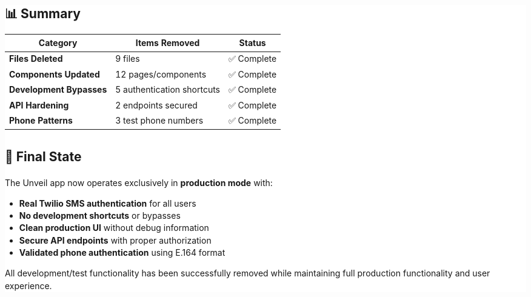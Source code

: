 ## 📊 Summary

| Category | Items Removed | Status |
|----------|---------------|---------|
| **Files Deleted** | 9 files | ✅ Complete |
| **Components Updated** | 12 pages/components | ✅ Complete |
| **Development Bypasses** | 5 authentication shortcuts | ✅ Complete |
| **API Hardening** | 2 endpoints secured | ✅ Complete |
| **Phone Patterns** | 3 test phone numbers | ✅ Complete |

## 🎯 Final State

The Unveil app now operates exclusively in **production mode** with:

- **Real Twilio SMS authentication** for all users
- **No development shortcuts** or bypasses
- **Clean production UI** without debug information
- **Secure API endpoints** with proper authorization
- **Validated phone authentication** using E.164 format

All development/test functionality has been successfully removed while maintaining full production functionality and user experience. 